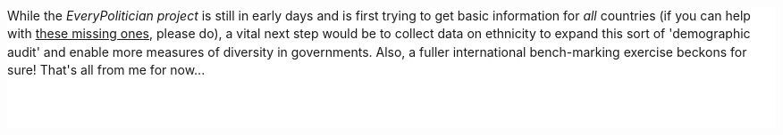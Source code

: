 While the *EveryPolitician project* is still in early days and is first trying to get basic information for *all* countries (if you can help with [these missing ones](http://everypolitician.org/countries.html), please do), a vital next step would be to collect data on ethnicity to expand this sort of 'demographic audit' and enable more measures of diversity in governments. Also, a fuller international bench-marking exercise beckons for sure! That's all from me for now...

<br>
<br>

[^fullcode]: To keep the post concise I don't show all of the code, especially code that generates figures. But you can find the full code [here](https://github.com/ewenme/ewenme.github.io/blob/master/_R/2017-04-23-UK_Parliament_Representativeness.Rmd).
[^Missing]: Two MPs with missing ages were excluded from the parts of the analysis studying age, at the time of writing: Sarah Olney (Liberal Democrats) and Caroline Johnson (Conservative).
[^Speakers]: I decided to exclude Speakers and Deputy Speakers from this part of the analysis. These are individuals performing roles in Parliament that are unaffiliated with any party, and are not publicly elected positions.
